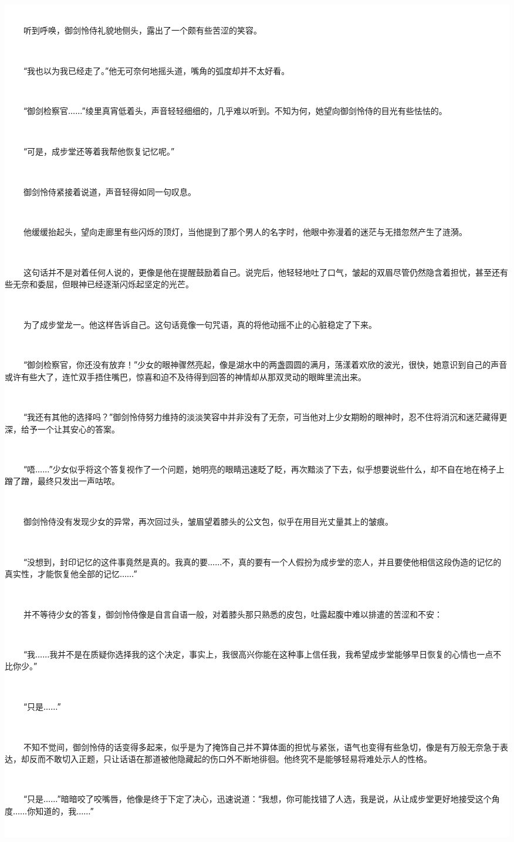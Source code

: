  

　　 听到呼唤，御剑怜侍礼貌地侧头，露出了一个颇有些苦涩的笑容。

 

　　 “我也以为我已经走了。”他无可奈何地摇头道，嘴角的弧度却并不太好看。

 

　　 “御剑检察官……”绫里真宵低着头，声音轻轻细细的，几乎难以听到。不知为何，她望向御剑怜侍的目光有些怯怯的。

 

　　 “可是，成步堂还等着我帮他恢复记忆呢。”

 

　　 御剑怜侍紧接着说道，声音轻得如同一句叹息。

 

　　 他缓缓抬起头，望向走廊里有些闪烁的顶灯，当他提到了那个男人的名字时，他眼中弥漫着的迷茫与无措忽然产生了涟漪。

 

　　 这句话并不是对着任何人说的，更像是他在提醒鼓励着自己。说完后，他轻轻地吐了口气，皱起的双眉尽管仍然隐含着担忧，甚至还有些无奈和委屈，但眼神已经逐渐闪烁起坚定的光芒。

 

　　 为了成步堂龙一。他这样告诉自己。这句话竟像一句咒语，真的将他动摇不止的心脏稳定了下来。

 

　　 “御剑检察官，你还没有放弃！”少女的眼神骤然亮起，像是湖水中的两盏圆圆的满月，荡漾着欢欣的波光，很快，她意识到自己的声音或许有些大了，连忙双手捂住嘴巴，惊喜和迫不及待得到回答的神情却从那双灵动的眼眸里流出来。

 

　　 “我还有其他的选择吗？”御剑怜侍努力维持的淡淡笑容中并非没有了无奈，可当他对上少女期盼的眼神时，忍不住将消沉和迷茫藏得更深，给予一个让其安心的答案。

 

　　 “唔……”少女似乎将这个答复视作了一个问题，她明亮的眼睛迅速眨了眨，再次黯淡了下去，似乎想要说些什么，却不自在地在椅子上蹭了蹭，最终只发出一声咕哝。

 

　　 御剑怜侍没有发现少女的异常，再次回过头，皱眉望着膝头的公文包，似乎在用目光丈量其上的皱痕。

 

　　 “没想到，封印记忆的这件事竟然是真的。我真的要……不，真的要有一个人假扮为成步堂的恋人，并且要使他相信这段伪造的记忆的真实性，才能恢复他全部的记忆……”

 

　　 并不等待少女的答复，御剑怜侍像是自言自语一般，对着膝头那只熟悉的皮包，吐露起腹中难以排遣的苦涩和不安：

 

　　 “我……我并不是在质疑你选择我的这个决定，事实上，我很高兴你能在这种事上信任我，我希望成步堂能够早日恢复的心情也一点不比你少。”

 

　　 “只是……”

 

　　 不知不觉间，御剑怜侍的话变得多起来，似乎是为了掩饰自己并不算体面的担忧与紧张，语气也变得有些急切，像是有万般无奈急于表达，却反而不敢切入正题，只让话语在那道被他隐藏起的伤口外不断地徘徊。他终究不是能够轻易将难处示人的性格。

 

　　 “只是……”暗暗咬了咬嘴唇，他像是终于下定了决心，迅速说道：“我想，你可能找错了人选，我是说，从让成步堂更好地接受这个角度……你知道的，我……”

 
